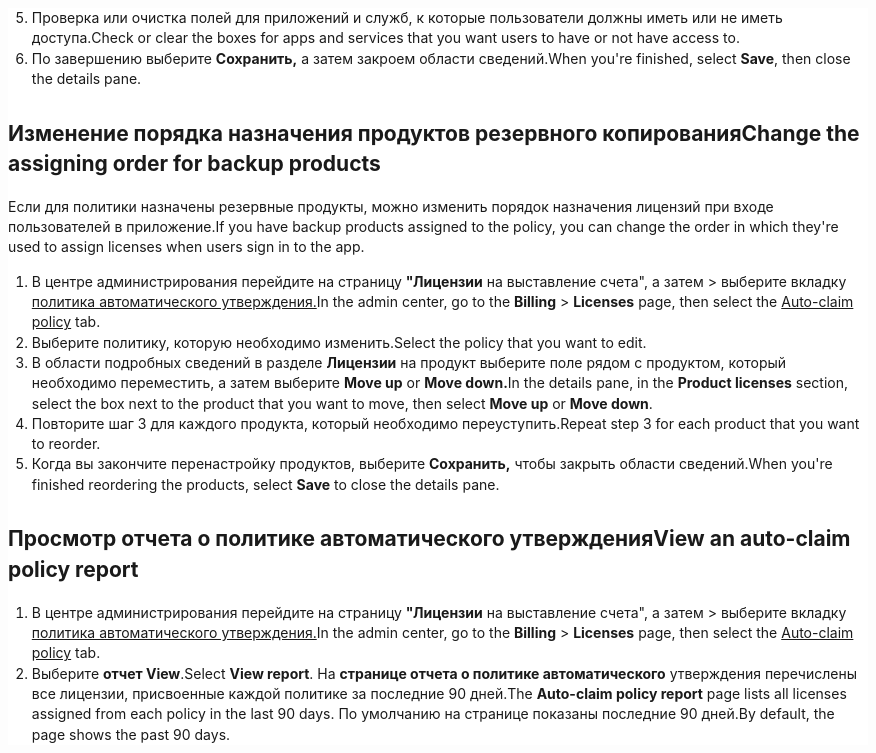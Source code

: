 5. <span data-ttu-id="90b9e-200">Проверка или очистка полей для приложений и служб, к которые пользователи должны иметь или не иметь доступа.</span><span class="sxs-lookup"><span data-stu-id="90b9e-200">Check or clear the boxes for apps and services that you want users to have or not have access to.</span></span>
6. <span data-ttu-id="90b9e-201">По завершению выберите **Сохранить,** а затем закроем области сведений.</span><span class="sxs-lookup"><span data-stu-id="90b9e-201">When you're finished, select **Save**, then close the details pane.</span></span>

## <a name="change-the-assigning-order-for-backup-products"></a><span data-ttu-id="90b9e-202">Изменение порядка назначения продуктов резервного копирования</span><span class="sxs-lookup"><span data-stu-id="90b9e-202">Change the assigning order for backup products</span></span>

<span data-ttu-id="90b9e-203">Если для политики назначены резервные продукты, можно изменить порядок назначения лицензий при входе пользователей в приложение.</span><span class="sxs-lookup"><span data-stu-id="90b9e-203">If you have backup products assigned to the policy, you can change the order in which they're used to assign licenses when users sign in to the app.</span></span>

1. <span data-ttu-id="90b9e-204">В центре администрирования перейдите на страницу **"Лицензии** на выставление счета", а затем \>  выберите вкладку <a href="https://go.microsoft.com/fwlink/p/?linkid=2134398" target="_blank">политика автоматического утверждения.</a></span><span class="sxs-lookup"><span data-stu-id="90b9e-204">In the admin center, go to the **Billing** \> **Licenses** page, then select the <a href="https://go.microsoft.com/fwlink/p/?linkid=2134398" target="_blank">Auto-claim policy</a> tab.</span></span>
2. <span data-ttu-id="90b9e-205">Выберите политику, которую необходимо изменить.</span><span class="sxs-lookup"><span data-stu-id="90b9e-205">Select the policy that you want to edit.</span></span>
3. <span data-ttu-id="90b9e-206">В области подробных сведений в разделе **Лицензии** на продукт выберите поле рядом с продуктом, который необходимо переместить, а затем выберите **Move up** or **Move down.**</span><span class="sxs-lookup"><span data-stu-id="90b9e-206">In the details pane, in the **Product licenses** section, select the box next to the product that you want to move, then select **Move up** or **Move down**.</span></span>
4. <span data-ttu-id="90b9e-207">Повторите шаг 3 для каждого продукта, который необходимо переуступить.</span><span class="sxs-lookup"><span data-stu-id="90b9e-207">Repeat step 3 for each product that you want to reorder.</span></span>
5. <span data-ttu-id="90b9e-208">Когда вы закончите перенастройку продуктов, выберите **Сохранить,** чтобы закрыть области сведений.</span><span class="sxs-lookup"><span data-stu-id="90b9e-208">When you're finished reordering the products, select **Save** to close the details pane.</span></span>

## <a name="view-an-auto-claim-policy-report"></a><span data-ttu-id="90b9e-209">Просмотр отчета о политике автоматического утверждения</span><span class="sxs-lookup"><span data-stu-id="90b9e-209">View an auto-claim policy report</span></span>

1. <span data-ttu-id="90b9e-210">В центре администрирования перейдите на страницу **"Лицензии** на выставление счета", а затем \>  выберите вкладку <a href="https://go.microsoft.com/fwlink/p/?linkid=2134398" target="_blank">политика автоматического утверждения.</a></span><span class="sxs-lookup"><span data-stu-id="90b9e-210">In the admin center, go to the **Billing** \> **Licenses** page, then select the <a href="https://go.microsoft.com/fwlink/p/?linkid=2134398" target="_blank">Auto-claim policy</a> tab.</span></span>
2. <span data-ttu-id="90b9e-211">Выберите **отчет View**.</span><span class="sxs-lookup"><span data-stu-id="90b9e-211">Select **View report**.</span></span> <span data-ttu-id="90b9e-212">На **странице отчета о политике автоматического** утверждения перечислены все лицензии, присвоенные каждой политике за последние 90 дней.</span><span class="sxs-lookup"><span data-stu-id="90b9e-212">The **Auto-claim policy report** page lists all licenses assigned from each policy in the last 90 days.</span></span> <span data-ttu-id="90b9e-213">По умолчанию на странице показаны последние 90 дней.</span><span class="sxs-lookup"><span data-stu-id="90b9e-213">By default, the page shows the past 90 days.</span></span>